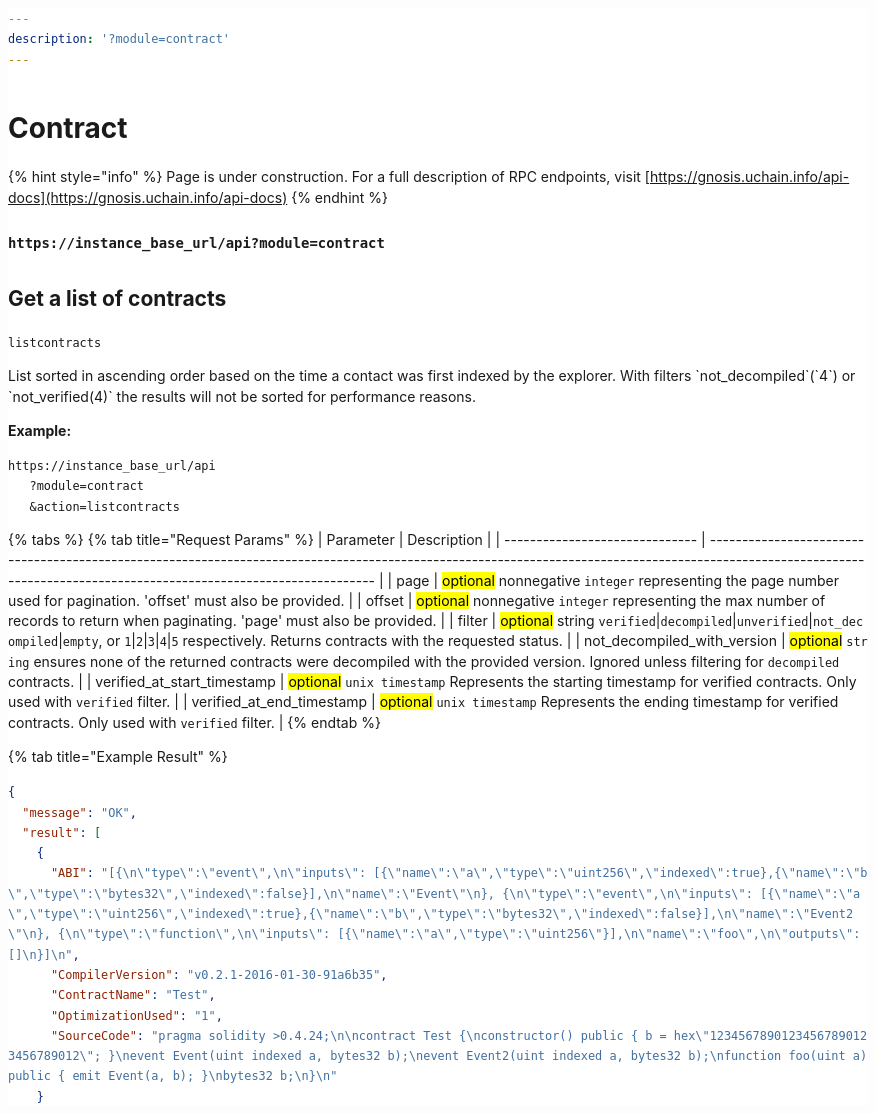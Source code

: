 ```yaml
---
description: '?module=contract'
---
```


# Contract

{% hint style="info" %}
Page is under construction. For a full description of RPC endpoints, visit [https://gnosis.uchain.info/api-docs](https://gnosis.uchain.info/api-docs)
{% endhint %}

### `https://instance_base_url/api?module=contract`

## Get a list of contracts

`listcontracts`

List sorted in ascending order based on the time a contact was first indexed by the explorer. With filters \`not\_decompiled\`(\`4\`) or \`not\_verified(4)\` the results will not be sorted for performance reasons.

**Example:**

```
https://instance_base_url/api
   ?module=contract
   &action=listcontracts
```

{% tabs %}
{% tab title="Request Params" %}
| Parameter                      | Description                                                                                                                                                                                                            |
| ------------------------------ | ---------------------------------------------------------------------------------------------------------------------------------------------------------------------------------------------------------------------- |
| page                           | <mark style="background-color:yellow;">optional</mark> nonnegative `integer` representing the page number used for pagination. 'offset' must also be provided.                                                         |
| offset                         | <mark style="background-color:yellow;">optional</mark> nonnegative `integer` representing the max number of records to return when paginating. 'page' must also be provided.                                           |
| filter                         | <mark style="background-color:yellow;">optional</mark> string `verified`\|`decompiled`\|`unverified`\|`not_decompiled`\|`empty`, or `1`\|`2`\|`3`\|`4`\|`5` respectively. Returns contracts with the requested status. |
| not\_decompiled\_with\_version | <mark style="background-color:yellow;">optional</mark> `string` ensures none of the returned contracts were decompiled with the provided version. Ignored unless filtering for `decompiled` contracts.                 |
| verified\_at\_start\_timestamp | <mark style="background-color:yellow;">optional</mark> `unix timestamp` Represents the starting timestamp for verified contracts. Only used with `verified` filter.                                                    |
| verified\_at\_end\_timestamp   | <mark style="background-color:yellow;">optional</mark> `unix timestamp` Represents the ending timestamp for verified contracts. Only used with `verified` filter.                                                      |
{% endtab %}

{% tab title="Example Result" %}
```json
{
  "message": "OK",
  "result": [
    {
      "ABI": "[{\n\"type\":\"event\",\n\"inputs\": [{\"name\":\"a\",\"type\":\"uint256\",\"indexed\":true},{\"name\":\"b\",\"type\":\"bytes32\",\"indexed\":false}],\n\"name\":\"Event\"\n}, {\n\"type\":\"event\",\n\"inputs\": [{\"name\":\"a\",\"type\":\"uint256\",\"indexed\":true},{\"name\":\"b\",\"type\":\"bytes32\",\"indexed\":false}],\n\"name\":\"Event2\"\n}, {\n\"type\":\"function\",\n\"inputs\": [{\"name\":\"a\",\"type\":\"uint256\"}],\n\"name\":\"foo\",\n\"outputs\": []\n}]\n",
      "CompilerVersion": "v0.2.1-2016-01-30-91a6b35",
      "ContractName": "Test",
      "OptimizationUsed": "1",
      "SourceCode": "pragma solidity >0.4.24;\n\ncontract Test {\nconstructor() public { b = hex\"12345678901234567890123456789012\"; }\nevent Event(uint indexed a, bytes32 b);\nevent Event2(uint indexed a, bytes32 b);\nfunction foo(uint a) public { emit Event(a, b); }\nbytes32 b;\n}\n"
    }
```